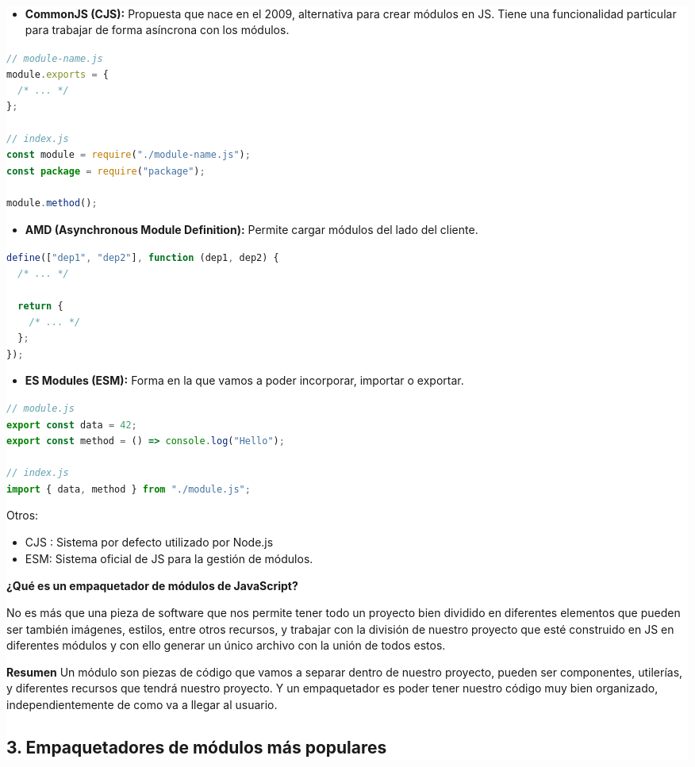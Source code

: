 - **CommonJS (CJS):** Propuesta que nace en el 2009, alternativa para crear módulos en JS. Tiene una funcionalidad particular para trabajar de forma asíncrona con los módulos.

```js
// module-name.js
module.exports = {
  /* ... */
};

// index.js
const module = require("./module-name.js");
const package = require("package");

module.method();
```

- **AMD (Asynchronous Module Definition):** Permite cargar módulos del lado del cliente.

```js
define(["dep1", "dep2"], function (dep1, dep2) {
  /* ... */
  
  return {
    /* ... */
  };
});
```

- **ES Modules (ESM):** Forma en la que vamos a poder incorporar, importar o exportar.

```js
// module.js
export const data = 42;
export const method = () => console.log("Hello");

// index.js
import { data, method } from "./module.js";
```

Otros:
- CJS : Sistema por defecto utilizado por Node.js
- ESM: Sistema oficial de JS para la gestión de módulos.

**¿Qué es un empaquetador de módulos de JavaScript?**

No es más que una pieza de software que nos permite tener todo un proyecto bien dividido en diferentes elementos que pueden ser también imágenes, estilos, entre otros recursos, y trabajar con la división de nuestro proyecto que esté construido en JS en diferentes módulos y con ello generar un único archivo con la unión de todos estos.

**Resumen** Un módulo son piezas de código que vamos a separar dentro de nuestro proyecto, pueden ser componentes, utilerías, y diferentes recursos que tendrá nuestro proyecto. Y un empaquetador es poder tener nuestro código muy bien organizado, independientemente de como va a llegar al usuario.

## 3. Empaquetadores de módulos más populares
